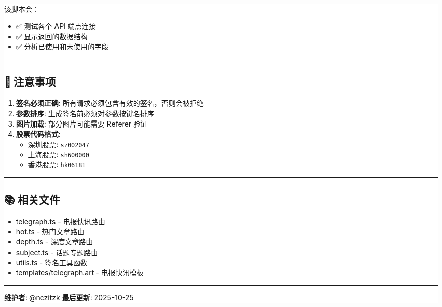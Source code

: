 该脚本会：
- ✅ 测试各个 API 端点连接
- ✅ 显示返回的数据结构
- ✅ 分析已使用和未使用的字段

---

## 📝 注意事项

1. **签名必须正确**: 所有请求必须包含有效的签名，否则会被拒绝
2. **参数排序**: 生成签名前必须对参数按键名排序
3. **图片加载**: 部分图片可能需要 Referer 验证
4. **股票代码格式**:
   - 深圳股票: `sz002047`
   - 上海股票: `sh600000`
   - 香港股票: `hk06181`

---

## 📚 相关文件

- [telegraph.ts](./telegraph.ts) - 电报快讯路由
- [hot.ts](./hot.ts) - 热门文章路由
- [depth.ts](./depth.ts) - 深度文章路由
- [subject.ts](./subject.ts) - 话题专题路由
- [utils.ts](./utils.ts) - 签名工具函数
- [templates/telegraph.art](./templates/telegraph.art) - 电报快讯模板

---

**维护者**: [@nczitzk](https://github.com/nczitzk)
**最后更新**: 2025-10-25
